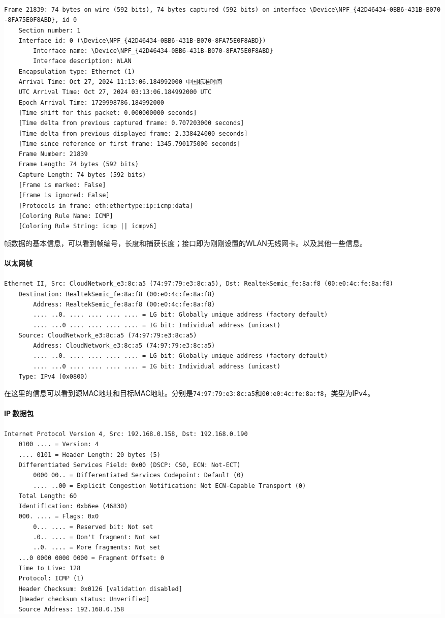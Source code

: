 ```
Frame 21839: 74 bytes on wire (592 bits), 74 bytes captured (592 bits) on interface \Device\NPF_{42D46434-0BB6-431B-B070-8FA75E0F8ABD}, id 0
    Section number: 1
    Interface id: 0 (\Device\NPF_{42D46434-0BB6-431B-B070-8FA75E0F8ABD})
        Interface name: \Device\NPF_{42D46434-0BB6-431B-B070-8FA75E0F8ABD}
        Interface description: WLAN
    Encapsulation type: Ethernet (1)
    Arrival Time: Oct 27, 2024 11:13:06.184992000 中国标准时间
    UTC Arrival Time: Oct 27, 2024 03:13:06.184992000 UTC
    Epoch Arrival Time: 1729998786.184992000
    [Time shift for this packet: 0.000000000 seconds]
    [Time delta from previous captured frame: 0.707203000 seconds]
    [Time delta from previous displayed frame: 2.338424000 seconds]
    [Time since reference or first frame: 1345.790175000 seconds]
    Frame Number: 21839
    Frame Length: 74 bytes (592 bits)
    Capture Length: 74 bytes (592 bits)
    [Frame is marked: False]
    [Frame is ignored: False]
    [Protocols in frame: eth:ethertype:ip:icmp:data]
    [Coloring Rule Name: ICMP]
    [Coloring Rule String: icmp || icmpv6]
```

帧数据的基本信息，可以看到帧编号，长度和捕获长度；接口即为刚刚设置的WLAN无线网卡。以及其他一些信息。

#### 以太网帧

```
Ethernet II, Src: CloudNetwork_e3:8c:a5 (74:97:79:e3:8c:a5), Dst: RealtekSemic_fe:8a:f8 (00:e0:4c:fe:8a:f8)
    Destination: RealtekSemic_fe:8a:f8 (00:e0:4c:fe:8a:f8)
        Address: RealtekSemic_fe:8a:f8 (00:e0:4c:fe:8a:f8)
        .... ..0. .... .... .... .... = LG bit: Globally unique address (factory default)
        .... ...0 .... .... .... .... = IG bit: Individual address (unicast)
    Source: CloudNetwork_e3:8c:a5 (74:97:79:e3:8c:a5)
        Address: CloudNetwork_e3:8c:a5 (74:97:79:e3:8c:a5)
        .... ..0. .... .... .... .... = LG bit: Globally unique address (factory default)
        .... ...0 .... .... .... .... = IG bit: Individual address (unicast)
    Type: IPv4 (0x0800)
```

在这里的信息可以看到源MAC地址和目标MAC地址。分别是`74:97:79:e3:8c:a5`和`00:e0:4c:fe:8a:f8`，类型为IPv4。

#### IP 数据包

```
Internet Protocol Version 4, Src: 192.168.0.158, Dst: 192.168.0.190
    0100 .... = Version: 4
    .... 0101 = Header Length: 20 bytes (5)
    Differentiated Services Field: 0x00 (DSCP: CS0, ECN: Not-ECT)
        0000 00.. = Differentiated Services Codepoint: Default (0)
        .... ..00 = Explicit Congestion Notification: Not ECN-Capable Transport (0)
    Total Length: 60
    Identification: 0xb6ee (46830)
    000. .... = Flags: 0x0
        0... .... = Reserved bit: Not set
        .0.. .... = Don't fragment: Not set
        ..0. .... = More fragments: Not set
    ...0 0000 0000 0000 = Fragment Offset: 0
    Time to Live: 128
    Protocol: ICMP (1)
    Header Checksum: 0x0126 [validation disabled]
    [Header checksum status: Unverified]
    Source Address: 192.168.0.158
```